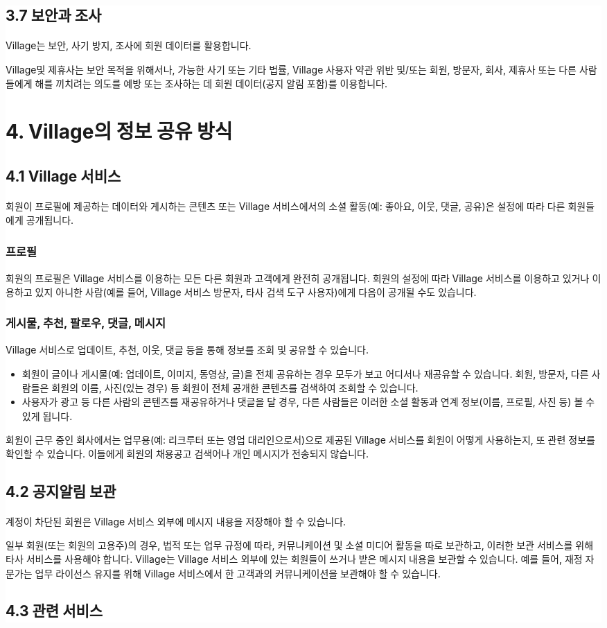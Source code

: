 ## 3.7 보안과 조사

<aside>

Village는 보안, 사기 방지, 조사에 회원 데이터를 활용합니다.

</aside>

Village및 제휴사는 보안 목적을 위해서나, 가능한 사기 또는 기타 법률, Village 사용자 약관 위반 및/또는 회원, 방문자, 회사, 제휴사 또는 다른 사람들에게 해를 끼치려는 의도를 예방 또는 조사하는 데 회원 데이터(공지 알림 포함)를 이용합니다.

# 4. Village의 정보 공유 방식

## 4.1 Village 서비스

<aside>

회원이 프로필에 제공하는 데이터와 게시하는 콘텐츠 또는 Village 서비스에서의 소셜 활동(예: 좋아요, 이웃, 댓글, 공유)은 설정에 따라 다른 회원들에게 공개됩니다.

</aside>

### 프로필

회원의 프로필은 Village 서비스를 이용하는 모든 다른 회원과 고객에게 완전히 공개됩니다. 회원의 설정에 따라 Village 서비스를 이용하고 있거나 이용하고 있지 아니한 사람(예를 들어, Village 서비스 방문자, 타사 검색 도구 사용자)에게 다음이 공개될 수도 있습니다.

### 게시물, 추천, 팔로우, 댓글, 메시지

Village 서비스로 업데이트, 추천, 이웃, 댓글 등을 통해 정보를 조회 및 공유할 수 있습니다.

- 회원이 글이나 게시물(예: 업데이트, 이미지, 동영상, 글)을 전체 공유하는 경우 모두가 보고 어디서나 재공유할 수 있습니다. 회원, 방문자, 다른 사람들은 회원의 이름, 사진(있는 경우) 등 회원이 전체 공개한 콘텐츠를 검색하여 조회할 수 있습니다.
- 사용자가 광고 등 다른 사람의 콘텐츠를 재공유하거나 댓글을 달 경우, 다른 사람들은 이러한 소셜 활동과 연계 정보(이름, 프로필, 사진 등) 볼 수 있게 됩니다.

<aside>

회원이 근무 중인 회사에서는 업무용(예: 리크루터 또는 영업 대리인으로서)으로 제공된 Village 서비스를 회원이 어떻게 사용하는지, 또 관련 정보를 확인할 수 있습니다. 이들에게 회원의 채용공고 검색어나 개인 메시지가 전송되지 않습니다.

</aside>

## 4.2 공지알림 보관

<aside>

계정이 차단된 회원은 Village 서비스 외부에 메시지 내용을 저장해야 할 수 있습니다.

</aside>

일부 회원(또는 회원의 고용주)의 경우, 법적 또는 업무 규정에 따라, 커뮤니케이션 및 소셜 미디어 활동을 따로 보관하고, 이러한 보관 서비스를 위해 타사 서비스를 사용해야 합니다. Village는 Village 서비스 외부에 있는 회원들이 쓰거나 받은 메시지 내용을 보관할 수 있습니다. 예를 들어, 재정 자문가는 업무 라이선스 유지를 위해 Village 서비스에서 한 고객과의 커뮤니케이션을 보관해야 할 수 있습니다.

## 4.3 관련 서비스
